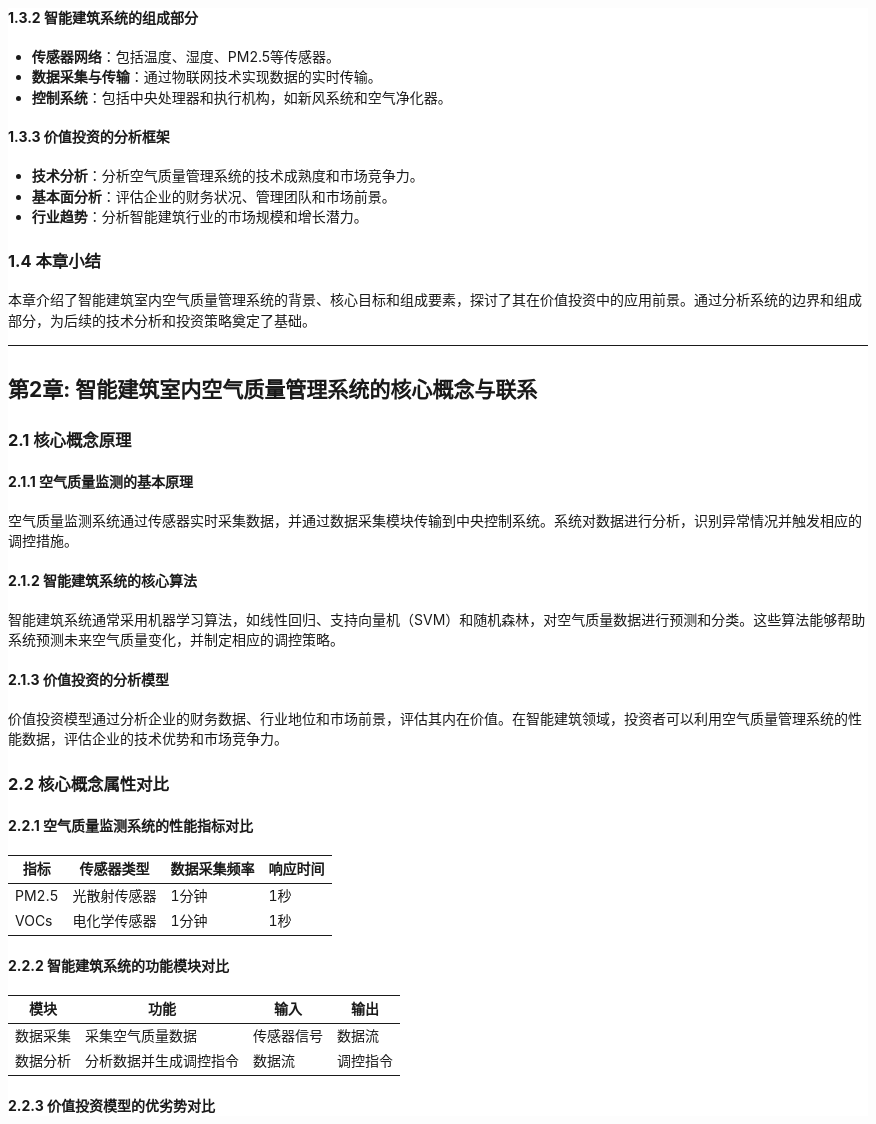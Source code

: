 #### 1.3.2 智能建筑系统的组成部分

- **传感器网络**：包括温度、湿度、PM2.5等传感器。
- **数据采集与传输**：通过物联网技术实现数据的实时传输。
- **控制系统**：包括中央处理器和执行机构，如新风系统和空气净化器。

#### 1.3.3 价值投资的分析框架

- **技术分析**：分析空气质量管理系统的技术成熟度和市场竞争力。
- **基本面分析**：评估企业的财务状况、管理团队和市场前景。
- **行业趋势**：分析智能建筑行业的市场规模和增长潜力。

### 1.4 本章小结

本章介绍了智能建筑室内空气质量管理系统的背景、核心目标和组成要素，探讨了其在价值投资中的应用前景。通过分析系统的边界和组成部分，为后续的技术分析和投资策略奠定了基础。

---

## 第2章: 智能建筑室内空气质量管理系统的核心概念与联系

### 2.1 核心概念原理

#### 2.1.1 空气质量监测的基本原理

空气质量监测系统通过传感器实时采集数据，并通过数据采集模块传输到中央控制系统。系统对数据进行分析，识别异常情况并触发相应的调控措施。

#### 2.1.2 智能建筑系统的核心算法

智能建筑系统通常采用机器学习算法，如线性回归、支持向量机（SVM）和随机森林，对空气质量数据进行预测和分类。这些算法能够帮助系统预测未来空气质量变化，并制定相应的调控策略。

#### 2.1.3 价值投资的分析模型

价值投资模型通过分析企业的财务数据、行业地位和市场前景，评估其内在价值。在智能建筑领域，投资者可以利用空气质量管理系统的性能数据，评估企业的技术优势和市场竞争力。

### 2.2 核心概念属性对比

#### 2.2.1 空气质量监测系统的性能指标对比

| 指标 | 传感器类型 | 数据采集频率 | 响应时间 |
|------|-------------|---------------|----------|
| PM2.5 | 光散射传感器 | 1分钟 | 1秒 |
| VOCs | 电化学传感器 | 1分钟 | 1秒 |

#### 2.2.2 智能建筑系统的功能模块对比

| 模块 | 功能 | 输入 | 输出 |
|------|------|------|------|
| 数据采集 | 采集空气质量数据 | 传感器信号 | 数据流 |
| 数据分析 | 分析数据并生成调控指令 | 数据流 | 调控指令 |

#### 2.2.3 价值投资模型的优劣势对比
